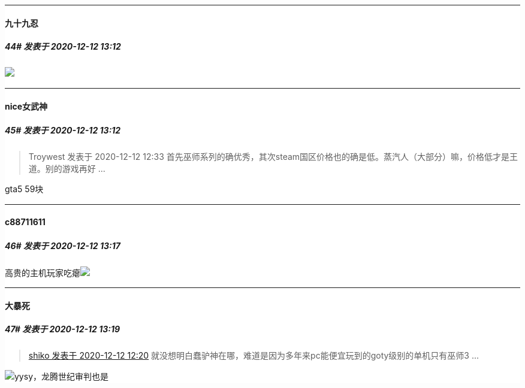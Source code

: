 




*****

####  九十九忍  
##### 44#       发表于 2020-12-12 13:12



<img src="https://static.saraba1st.com/image/smiley/face2017/048.png" referrerpolicy="no-referrer">







*****

####  nice女武神  
##### 45#       发表于 2020-12-12 13:12



<blockquote>Troywest 发表于 2020-12-12 12:33
首先巫师系列的确优秀，其次steam国区价格也的确是低。蒸汽人（大部分）嘛，价格低才是王道。别的游戏再好 ...</blockquote>
gta5 59块   







*****

####  c88711611  
##### 46#       发表于 2020-12-12 13:17




高贵的主机玩家吃瘪<img src="https://static.saraba1st.com/image/smiley/face2017/018.png" referrerpolicy="no-referrer">







*****

####  大暴死  
##### 47#       发表于 2020-12-12 13:19



<blockquote><a href="httphttps://bbs.saraba1st.com/2b/forum.php?mod=redirect&amp;goto=findpost&amp;pid=49694470&amp;ptid=1977121" target="_blank">shiko 发表于 2020-12-12 12:20</a>
就没想明白蠢驴神在哪，难道是因为多年来pc能便宜玩到的goty级别的单机只有巫师3 ...</blockquote>
<img src="https://static.saraba1st.com/image/smiley/face2017/025.png" referrerpolicy="no-referrer">yysy，龙腾世纪审判也是
